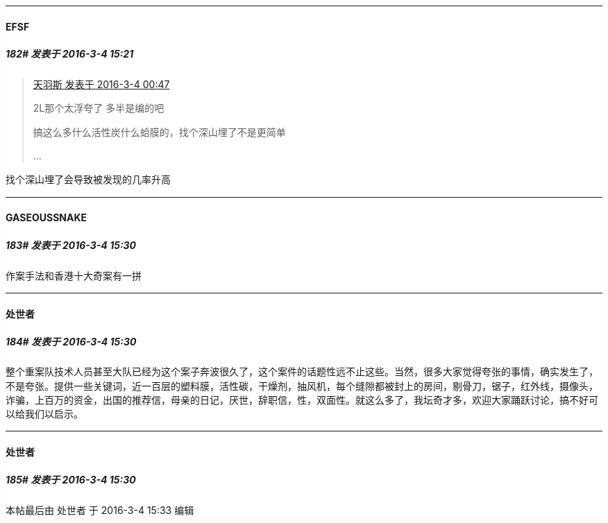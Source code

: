 


*****

####  EFSF  
##### 182#       发表于 2016-3-4 15:21



<blockquote><a href="httphttps://bbs.saraba1st.com/2b/forum.php?mod=redirect&amp;goto=findpost&amp;pid=31730236&amp;ptid=1217124" target="_blank">天羽斯 发表于 2016-3-4 00:47</a>

2L那个太浮夸了 多半是编的吧

搞这么多什么活性炭什么蛤膜的，找个深山埋了不是更简单

 ...</blockquote>
找个深山埋了会导致被发现的几率升高







*****

####  GASEOUSSNAKE  
##### 183#       发表于 2016-3-4 15:30




作案手法和香港十大奇案有一拼







*****

####  处世者  
##### 184#       发表于 2016-3-4 15:30




整个重案队技术人员甚至大队已经为这个案子奔波很久了，这个案件的话题性远不止这些。当然，很多大家觉得夸张的事情，确实发生了，不是夸张。提供一些关键词，近一百层的塑料膜，活性碳，干燥剂，抽风机，每个缝隙都被封上的房间，剔骨刀，锯子，红外线，摄像头，诈骗，上百万的资金，出国的推荐信，母亲的日记，厌世，辞职信，性，双面性。就这么多了，我坛奇才多，欢迎大家踊跃讨论，搞不好可以给我们以启示。







*****

####  处世者  
##### 185#       发表于 2016-3-4 15:30



 本帖最后由 处世者 于 2016-3-4 15:33 编辑 
